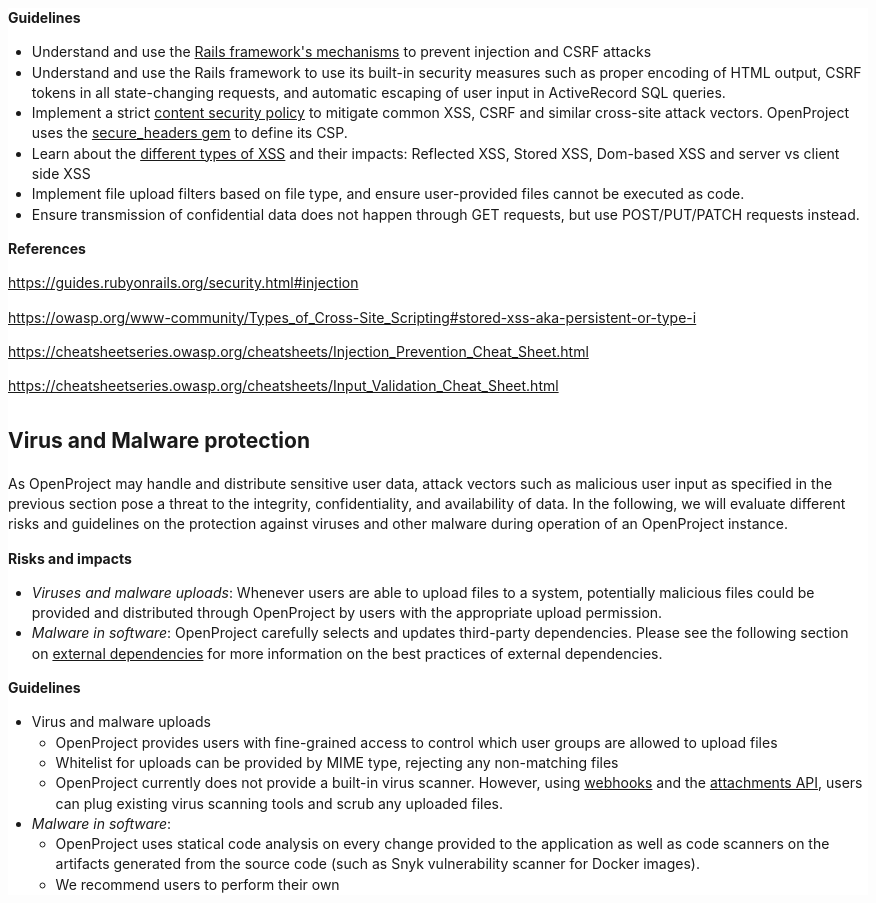 **Guidelines**

- Understand and use the [Rails framework's mechanisms](https://guides.rubyonrails.org/security.html#injection) to prevent injection and CSRF attacks
- Understand and use the Rails framework to use its built-in security measures such as proper encoding of HTML output, CSRF tokens in all state-changing requests, and automatic escaping of user input in ActiveRecord SQL queries.
- Implement a strict [content security policy](https://cheatsheetseries.owasp.org/cheatsheets/Content_Security_Policy_Cheat_Sheet.html) to mitigate common XSS, CSRF and similar cross-site attack vectors. OpenProject uses the [secure_headers gem](https://github.com/github/secure_headers) to define its CSP.
- Learn about the [different types of XSS](https://owasp.org/www-community/Types_of_Cross-Site_Scripting#stored-xss-aka-persistent-or-type-i) and their impacts: Reflected XSS, Stored XSS, Dom-based XSS and server vs client side XSS
- Implement file upload filters based on file type, and ensure user-provided files cannot be executed as code.
- Ensure transmission of confidential data does not happen through GET requests, but use POST/PUT/PATCH requests instead.

**References**

https://guides.rubyonrails.org/security.html#injection

https://owasp.org/www-community/Types_of_Cross-Site_Scripting#stored-xss-aka-persistent-or-type-i

https://cheatsheetseries.owasp.org/cheatsheets/Injection_Prevention_Cheat_Sheet.html

https://cheatsheetseries.owasp.org/cheatsheets/Input_Validation_Cheat_Sheet.html

## Virus and Malware protection

As OpenProject may handle and distribute sensitive user data, attack vectors such as malicious user input as specified in the previous section pose a threat to the integrity, confidentiality, and availability of data. In the following, we will evaluate different risks and guidelines on the protection against viruses and other malware during operation of an OpenProject instance.

**Risks and impacts**

- *Viruses and malware uploads*: Whenever users are able to upload files to a system, potentially malicious files could be provided and distributed through OpenProject by users with the appropriate upload permission.
- *Malware in software*: OpenProject carefully selects and updates third-party dependencies. Please see the following section on [external dependencies](#external-dependencies) for more information on the best practices of external dependencies.

**Guidelines**

- Virus and malware uploads
  - OpenProject provides users with fine-grained access to control which user groups are allowed to upload files
  - Whitelist for uploads can be provided by MIME type, rejecting any non-matching files
  - OpenProject currently does not provide a built-in virus scanner. However, using [webhooks](../../../system-admin-guide/api-and-webhooks/#webhooks) and the [attachments API](../../../api/endpoints/attachments/), users can plug existing virus scanning tools and scrub any uploaded files.
- *Malware in software*:
  - OpenProject uses statical code analysis on every change provided to the application as well as code scanners on the artifacts generated from the source code (such as Snyk vulnerability scanner for Docker images).
  - We recommend users to perform their own
